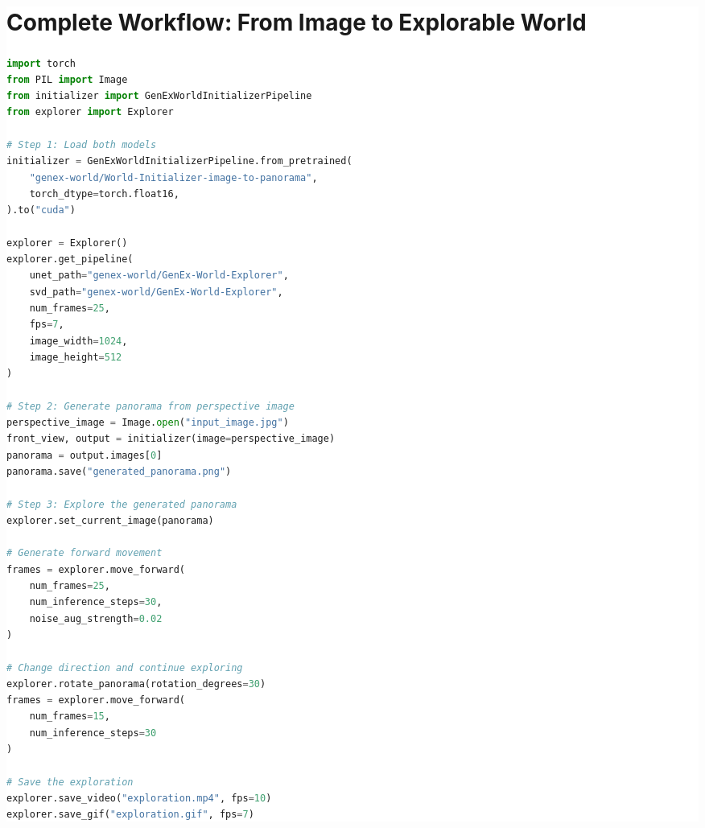 # Complete Workflow: From Image to Explorable World

```python
import torch
from PIL import Image
from initializer import GenExWorldInitializerPipeline
from explorer import Explorer

# Step 1: Load both models
initializer = GenExWorldInitializerPipeline.from_pretrained(
    "genex-world/World-Initializer-image-to-panorama",
    torch_dtype=torch.float16,
).to("cuda")

explorer = Explorer()
explorer.get_pipeline(
    unet_path="genex-world/GenEx-World-Explorer",
    svd_path="genex-world/GenEx-World-Explorer",
    num_frames=25,
    fps=7,
    image_width=1024,
    image_height=512
)

# Step 2: Generate panorama from perspective image
perspective_image = Image.open("input_image.jpg")
front_view, output = initializer(image=perspective_image)
panorama = output.images[0]
panorama.save("generated_panorama.png")

# Step 3: Explore the generated panorama
explorer.set_current_image(panorama)

# Generate forward movement
frames = explorer.move_forward(
    num_frames=25,
    num_inference_steps=30,
    noise_aug_strength=0.02
)

# Change direction and continue exploring
explorer.rotate_panorama(rotation_degrees=30)
frames = explorer.move_forward(
    num_frames=15,
    num_inference_steps=30
)

# Save the exploration
explorer.save_video("exploration.mp4", fps=10)
explorer.save_gif("exploration.gif", fps=7)
```
